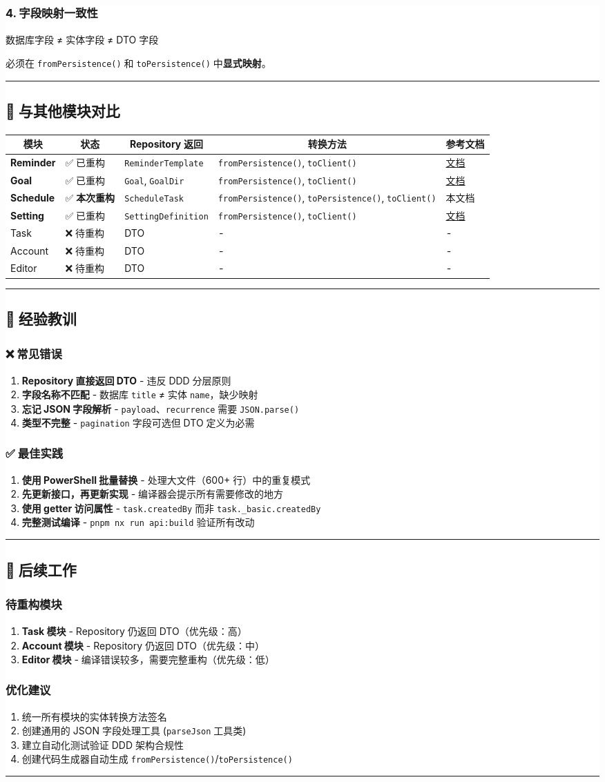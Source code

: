 ### 4. 字段映射一致性
数据库字段 ≠ 实体字段 ≠ DTO 字段

必须在 `fromPersistence()` 和 `toPersistence()` 中**显式映射**。

---

## 🔄 与其他模块对比

| 模块 | 状态 | Repository 返回 | 转换方法 | 参考文档 |
|-----|------|---------------|---------|---------|
| **Reminder** | ✅ 已重构 | `ReminderTemplate` | `fromPersistence()`, `toClient()` | [文档](./NOTIFICATION_REFACTORING_SUMMARY.md) |
| **Goal** | ✅ 已重构 | `Goal`, `GoalDir` | `fromPersistence()`, `toClient()` | [文档](./GOAL_INITIALIZATION_QUICK_REFERENCE.md) |
| **Schedule** | ✅ **本次重构** | `ScheduleTask` | `fromPersistence()`, `toPersistence()`, `toClient()` | 本文档 |
| **Setting** | ✅ 已重构 | `SettingDefinition` | `fromPersistence()`, `toClient()` | [文档](./SETTING_MODULE_REFACTORING_COMPLETE.md) |
| Task | ❌ 待重构 | DTO | - | - |
| Account | ❌ 待重构 | DTO | - | - |
| Editor | ❌ 待重构 | DTO | - | - |

---

## 📝 经验教训

### ❌ 常见错误
1. **Repository 直接返回 DTO** - 违反 DDD 分层原则
2. **字段名称不匹配** - 数据库 `title` ≠ 实体 `name`，缺少映射
3. **忘记 JSON 字段解析** - `payload`、`recurrence` 需要 `JSON.parse()`
4. **类型不完整** - `pagination` 字段可选但 DTO 定义为必需

### ✅ 最佳实践
1. **使用 PowerShell 批量替换** - 处理大文件（600+ 行）中的重复模式
2. **先更新接口，再更新实现** - 编译器会提示所有需要修改的地方
3. **使用 getter 访问属性** - `task.createdBy` 而非 `task._basic.createdBy`
4. **完整测试编译** - `pnpm nx run api:build` 验证所有改动

---

## 🚀 后续工作

### 待重构模块
1. **Task 模块** - Repository 仍返回 DTO（优先级：高）
2. **Account 模块** - Repository 仍返回 DTO（优先级：中）
3. **Editor 模块** - 编译错误较多，需要完整重构（优先级：低）

### 优化建议
1. 统一所有模块的实体转换方法签名
2. 创建通用的 JSON 字段处理工具 (`parseJson` 工具类)
3. 建立自动化测试验证 DDD 架构合规性
4. 创建代码生成器自动生成 `fromPersistence()`/`toPersistence()`

---